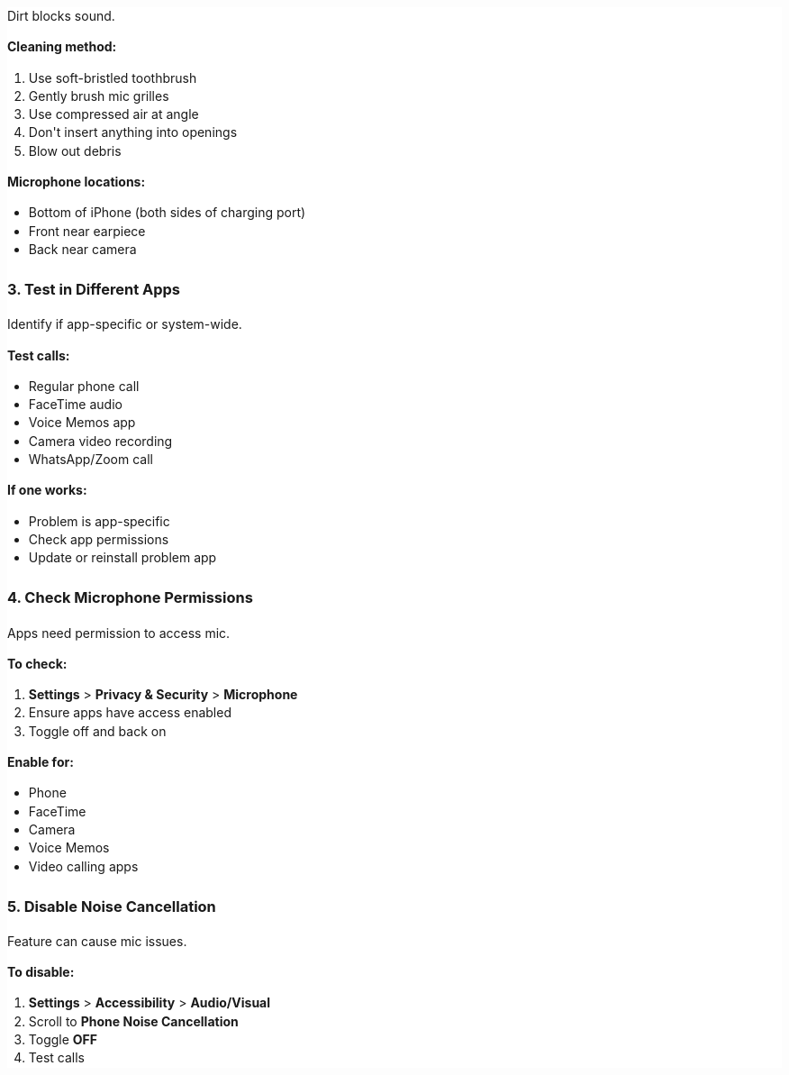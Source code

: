 Dirt blocks sound.

**Cleaning method:**
1. Use soft-bristled toothbrush
2. Gently brush mic grilles
3. Use compressed air at angle
4. Don't insert anything into openings
5. Blow out debris

**Microphone locations:**
- Bottom of iPhone (both sides of charging port)
- Front near earpiece
- Back near camera

### 3. Test in Different Apps

Identify if app-specific or system-wide.

**Test calls:**
- Regular phone call
- FaceTime audio
- Voice Memos app
- Camera video recording
- WhatsApp/Zoom call

**If one works:**
- Problem is app-specific
- Check app permissions
- Update or reinstall problem app

### 4. Check Microphone Permissions

Apps need permission to access mic.

**To check:**
1. **Settings** > **Privacy & Security** > **Microphone**
2. Ensure apps have access enabled
3. Toggle off and back on

**Enable for:**
- Phone
- FaceTime
- Camera
- Voice Memos
- Video calling apps

### 5. Disable Noise Cancellation

Feature can cause mic issues.

**To disable:**
1. **Settings** > **Accessibility** > **Audio/Visual**
2. Scroll to **Phone Noise Cancellation**
3. Toggle **OFF**
4. Test calls
